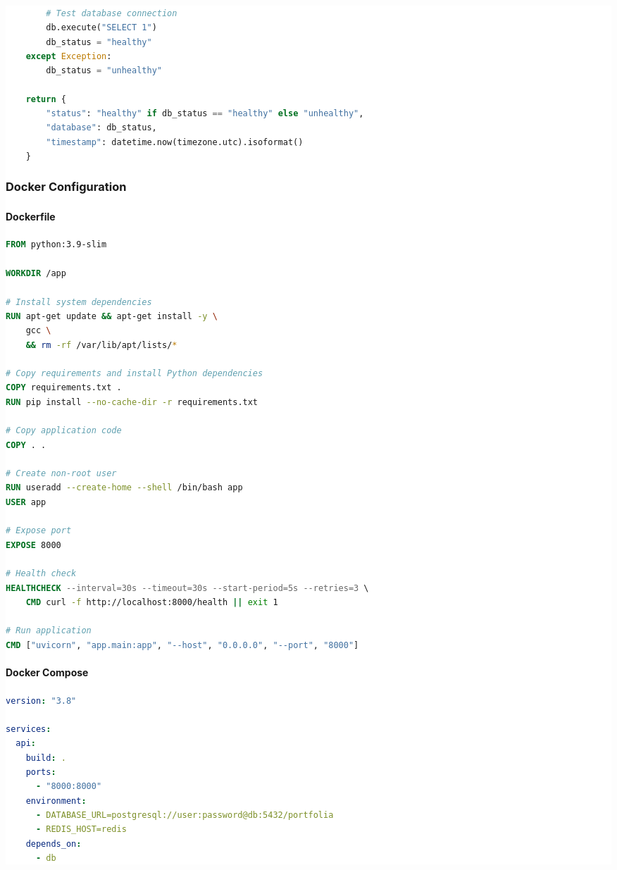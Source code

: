 ```python
        # Test database connection
        db.execute("SELECT 1")
        db_status = "healthy"
    except Exception:
        db_status = "unhealthy"

    return {
        "status": "healthy" if db_status == "healthy" else "unhealthy",
        "database": db_status,
        "timestamp": datetime.now(timezone.utc).isoformat()
    }
```

### Docker Configuration

#### Dockerfile

```dockerfile
FROM python:3.9-slim

WORKDIR /app

# Install system dependencies
RUN apt-get update && apt-get install -y \
    gcc \
    && rm -rf /var/lib/apt/lists/*

# Copy requirements and install Python dependencies
COPY requirements.txt .
RUN pip install --no-cache-dir -r requirements.txt

# Copy application code
COPY . .

# Create non-root user
RUN useradd --create-home --shell /bin/bash app
USER app

# Expose port
EXPOSE 8000

# Health check
HEALTHCHECK --interval=30s --timeout=30s --start-period=5s --retries=3 \
    CMD curl -f http://localhost:8000/health || exit 1

# Run application
CMD ["uvicorn", "app.main:app", "--host", "0.0.0.0", "--port", "8000"]
```

#### Docker Compose

```yaml
version: "3.8"

services:
  api:
    build: .
    ports:
      - "8000:8000"
    environment:
      - DATABASE_URL=postgresql://user:password@db:5432/portfolia
      - REDIS_HOST=redis
    depends_on:
      - db
```